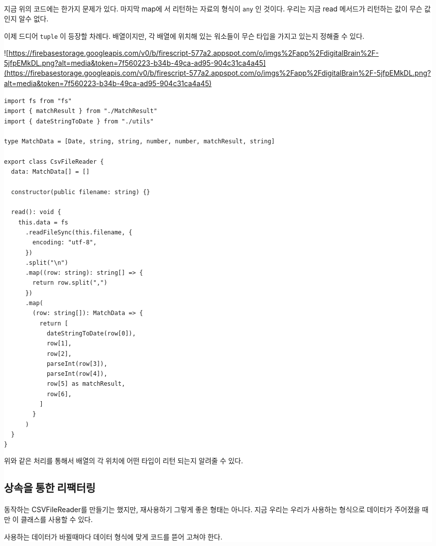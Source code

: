 지금 위의 코드에는 한가지 문제가 있다. 마지막 map에 서 리턴하는 자료의 형식이 `any` 인 것이다. 우리는 지금 read 메서드가 리턴하는 값이 무슨 값인지 알수 없다.

이제 드디어 `tuple` 이 등장할 차례다. 배열이지만, 각 배열에 위치해 있는 워소들이 무슨 타입을 가지고 있는지 정해줄 수 있다.

![https://firebasestorage.googleapis.com/v0/b/firescript-577a2.appspot.com/o/imgs%2Fapp%2FdigitalBrain%2F-5jfpEMkDL.png?alt=media&token=7f560223-b34b-49ca-ad95-904c31ca4a45](https://firebasestorage.googleapis.com/v0/b/firescript-577a2.appspot.com/o/imgs%2Fapp%2FdigitalBrain%2F-5jfpEMkDL.png?alt=media&token=7f560223-b34b-49ca-ad95-904c31ca4a45)

```tsx
import fs from "fs"
import { matchResult } from "./MatchResult"
import { dateStringToDate } from "./utils"

type MatchData = [Date, string, string, number, number, matchResult, string]

export class CsvFileReader {
  data: MatchData[] = []

  constructor(public filename: string) {}

  read(): void {
    this.data = fs
      .readFileSync(this.filename, {
        encoding: "utf-8",
      })
      .split("\n")
      .map((row: string): string[] => {
        return row.split(",")
      })
      .map(
        (row: string[]): MatchData => {
          return [
            dateStringToDate(row[0]),
            row[1],
            row[2],
            parseInt(row[3]),
            parseInt(row[4]),
            row[5] as matchResult,
            row[6],
          ]
        }
      )
  }
}
```

위와 같은 처리를 통해서 배열의 각 위치에 어떤 타입이 리턴 되는지 알려줄 수 있다.

## 상속을 통한 리팩터링

동작하는 CSVFileReader를 만들기는 했지만, 재사용하기 그렇게 좋은 형태는 아니다. 지금 우리는 우리가 사용하는 형식으로 데이터가 주어졌을 때만 이 클래스를 사용할 수 있다.

사용하는 데이터가 바뀔때마다 데이터 형식에 맞게 코드를 뜯어 고쳐야 한다.
